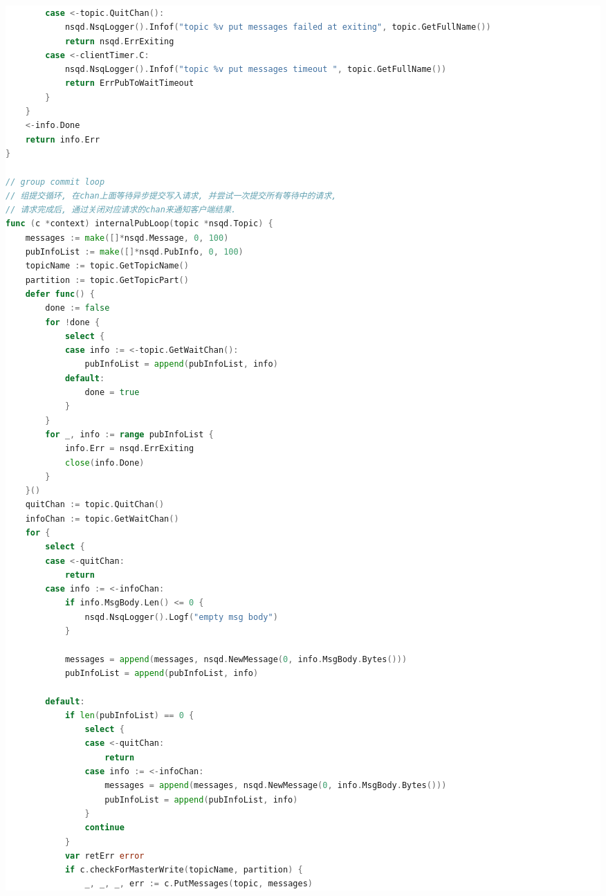 ```Go
		case <-topic.QuitChan():
			nsqd.NsqLogger().Infof("topic %v put messages failed at exiting", topic.GetFullName())
			return nsqd.ErrExiting
		case <-clientTimer.C:
			nsqd.NsqLogger().Infof("topic %v put messages timeout ", topic.GetFullName())
			return ErrPubToWaitTimeout
		}
	}
	<-info.Done
	return info.Err
}

// group commit loop
// 组提交循环, 在chan上面等待异步提交写入请求, 并尝试一次提交所有等待中的请求,
// 请求完成后, 通过关闭对应请求的chan来通知客户端结果.
func (c *context) internalPubLoop(topic *nsqd.Topic) {
	messages := make([]*nsqd.Message, 0, 100)
	pubInfoList := make([]*nsqd.PubInfo, 0, 100)
	topicName := topic.GetTopicName()
	partition := topic.GetTopicPart()
	defer func() {
		done := false
		for !done {
			select {
			case info := <-topic.GetWaitChan():
				pubInfoList = append(pubInfoList, info)
			default:
				done = true
			}
		}
		for _, info := range pubInfoList {
			info.Err = nsqd.ErrExiting
			close(info.Done)
		}
	}()
	quitChan := topic.QuitChan()
	infoChan := topic.GetWaitChan()
	for {
		select {
		case <-quitChan:
			return
		case info := <-infoChan:
			if info.MsgBody.Len() <= 0 {
				nsqd.NsqLogger().Logf("empty msg body")
			}
			
			messages = append(messages, nsqd.NewMessage(0, info.MsgBody.Bytes()))
			pubInfoList = append(pubInfoList, info)

		default:
			if len(pubInfoList) == 0 {
				select {
				case <-quitChan:
					return
				case info := <-infoChan:
					messages = append(messages, nsqd.NewMessage(0, info.MsgBody.Bytes()))
					pubInfoList = append(pubInfoList, info)
				}
				continue
			}
			var retErr error
			if c.checkForMasterWrite(topicName, partition) {
				_, _, _, err := c.PutMessages(topic, messages)
```